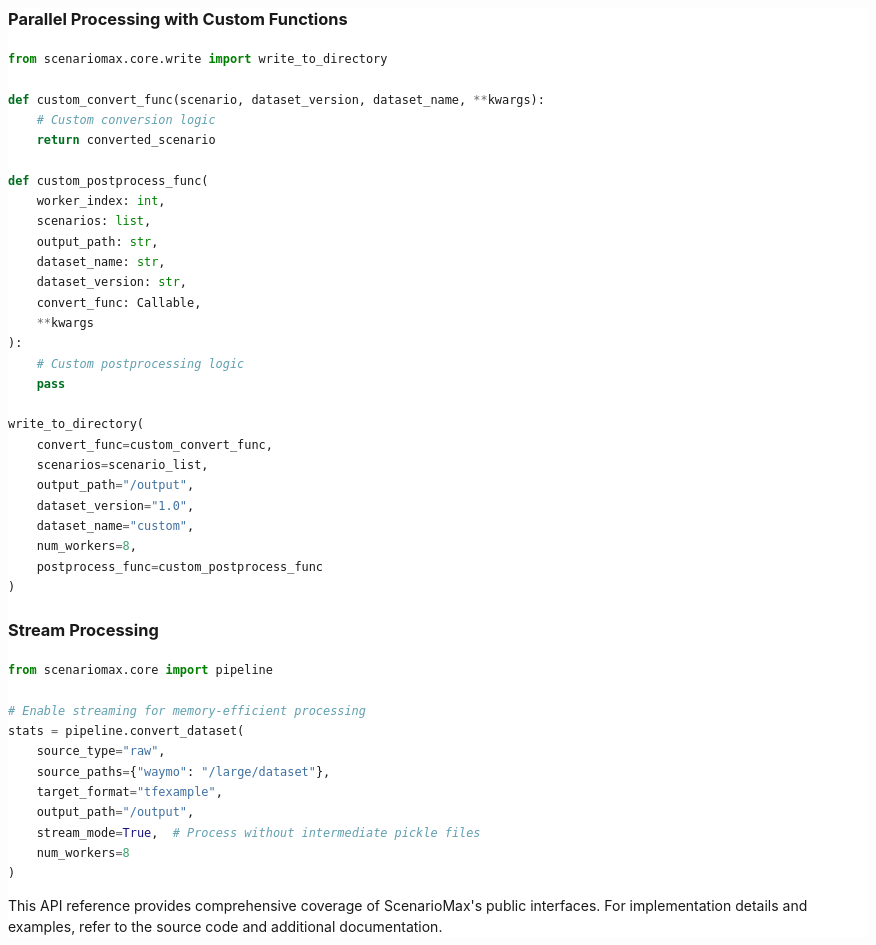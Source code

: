 ### Parallel Processing with Custom Functions

```python
from scenariomax.core.write import write_to_directory

def custom_convert_func(scenario, dataset_version, dataset_name, **kwargs):
    # Custom conversion logic
    return converted_scenario

def custom_postprocess_func(
    worker_index: int,
    scenarios: list,
    output_path: str,
    dataset_name: str,
    dataset_version: str,
    convert_func: Callable,
    **kwargs
):
    # Custom postprocessing logic
    pass

write_to_directory(
    convert_func=custom_convert_func,
    scenarios=scenario_list,
    output_path="/output",
    dataset_version="1.0",
    dataset_name="custom",
    num_workers=8,
    postprocess_func=custom_postprocess_func
)
```

### Stream Processing

```python
from scenariomax.core import pipeline

# Enable streaming for memory-efficient processing
stats = pipeline.convert_dataset(
    source_type="raw",
    source_paths={"waymo": "/large/dataset"},
    target_format="tfexample",
    output_path="/output",
    stream_mode=True,  # Process without intermediate pickle files
    num_workers=8
)
```

This API reference provides comprehensive coverage of ScenarioMax's public interfaces. For implementation details and examples, refer to the source code and additional documentation.